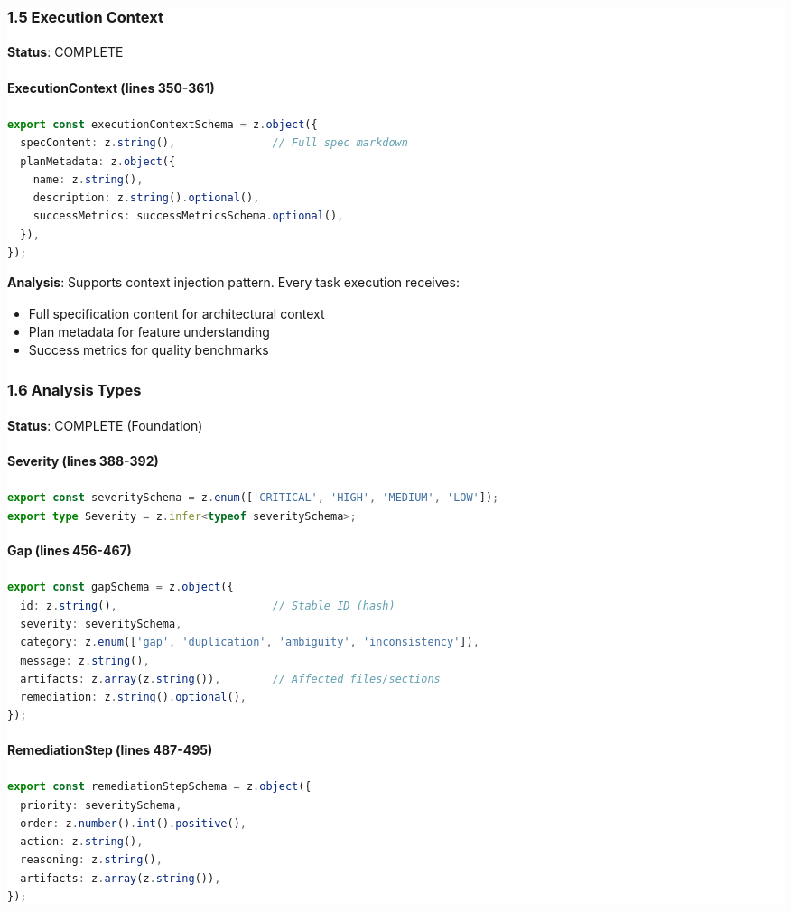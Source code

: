 ### 1.5 Execution Context

**Status**: COMPLETE

#### ExecutionContext (lines 350-361)
```typescript
export const executionContextSchema = z.object({
  specContent: z.string(),               // Full spec markdown
  planMetadata: z.object({
    name: z.string(),
    description: z.string().optional(),
    successMetrics: successMetricsSchema.optional(),
  }),
});
```

**Analysis**: Supports context injection pattern. Every task execution receives:
- Full specification content for architectural context
- Plan metadata for feature understanding
- Success metrics for quality benchmarks

### 1.6 Analysis Types

**Status**: COMPLETE (Foundation)

#### Severity (lines 388-392)
```typescript
export const severitySchema = z.enum(['CRITICAL', 'HIGH', 'MEDIUM', 'LOW']);
export type Severity = z.infer<typeof severitySchema>;
```

#### Gap (lines 456-467)
```typescript
export const gapSchema = z.object({
  id: z.string(),                        // Stable ID (hash)
  severity: severitySchema,
  category: z.enum(['gap', 'duplication', 'ambiguity', 'inconsistency']),
  message: z.string(),
  artifacts: z.array(z.string()),        // Affected files/sections
  remediation: z.string().optional(),
});
```

#### RemediationStep (lines 487-495)
```typescript
export const remediationStepSchema = z.object({
  priority: severitySchema,
  order: z.number().int().positive(),
  action: z.string(),
  reasoning: z.string(),
  artifacts: z.array(z.string()),
});
```
